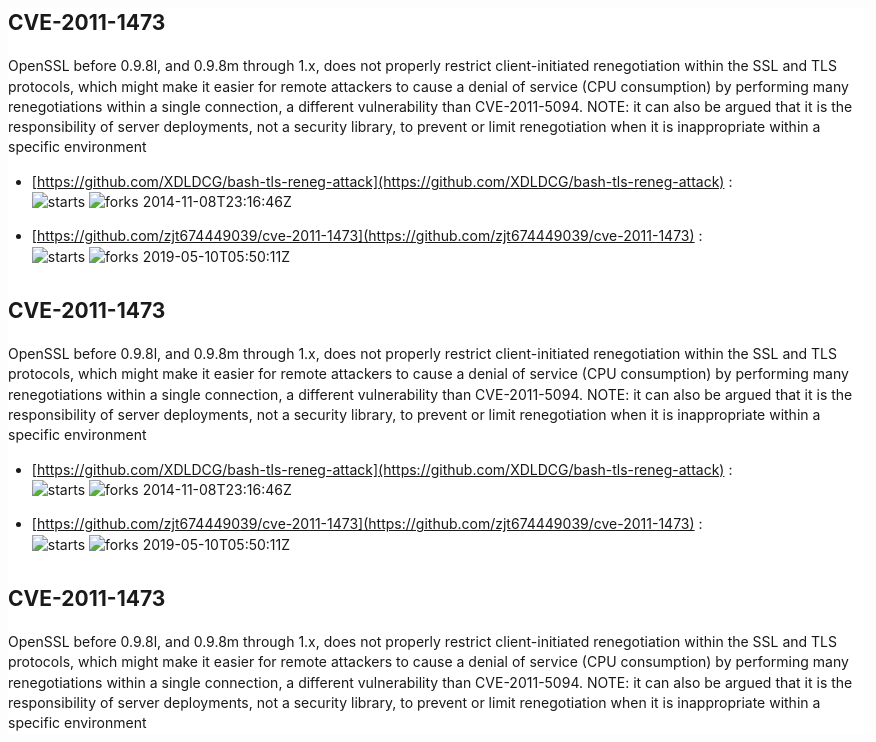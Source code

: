 ## CVE-2011-1473
 OpenSSL before 0.9.8l, and 0.9.8m through 1.x, does not properly restrict client-initiated renegotiation within the SSL and TLS protocols, which might make it easier for remote attackers to cause a denial of service (CPU consumption) by performing many renegotiations within a single connection, a different vulnerability than CVE-2011-5094.  NOTE: it can also be argued that it is the responsibility of server deployments, not a security library, to prevent or limit renegotiation when it is inappropriate within a specific environment

- [https://github.com/XDLDCG/bash-tls-reneg-attack](https://github.com/XDLDCG/bash-tls-reneg-attack) :  
![starts](https://img.shields.io/github/stars/XDLDCG/bash-tls-reneg-attack.svg) 
![forks](https://img.shields.io/github/forks/XDLDCG/bash-tls-reneg-attack.svg) 
2014-11-08T23:16:46Z

- [https://github.com/zjt674449039/cve-2011-1473](https://github.com/zjt674449039/cve-2011-1473) :  
![starts](https://img.shields.io/github/stars/zjt674449039/cve-2011-1473.svg) 
![forks](https://img.shields.io/github/forks/zjt674449039/cve-2011-1473.svg) 
2019-05-10T05:50:11Z

## CVE-2011-1473
 OpenSSL before 0.9.8l, and 0.9.8m through 1.x, does not properly restrict client-initiated renegotiation within the SSL and TLS protocols, which might make it easier for remote attackers to cause a denial of service (CPU consumption) by performing many renegotiations within a single connection, a different vulnerability than CVE-2011-5094.  NOTE: it can also be argued that it is the responsibility of server deployments, not a security library, to prevent or limit renegotiation when it is inappropriate within a specific environment

- [https://github.com/XDLDCG/bash-tls-reneg-attack](https://github.com/XDLDCG/bash-tls-reneg-attack) :  
![starts](https://img.shields.io/github/stars/XDLDCG/bash-tls-reneg-attack.svg) 
![forks](https://img.shields.io/github/forks/XDLDCG/bash-tls-reneg-attack.svg) 
2014-11-08T23:16:46Z

- [https://github.com/zjt674449039/cve-2011-1473](https://github.com/zjt674449039/cve-2011-1473) :  
![starts](https://img.shields.io/github/stars/zjt674449039/cve-2011-1473.svg) 
![forks](https://img.shields.io/github/forks/zjt674449039/cve-2011-1473.svg) 
2019-05-10T05:50:11Z

## CVE-2011-1473
 OpenSSL before 0.9.8l, and 0.9.8m through 1.x, does not properly restrict client-initiated renegotiation within the SSL and TLS protocols, which might make it easier for remote attackers to cause a denial of service (CPU consumption) by performing many renegotiations within a single connection, a different vulnerability than CVE-2011-5094.  NOTE: it can also be argued that it is the responsibility of server deployments, not a security library, to prevent or limit renegotiation when it is inappropriate within a specific environment
